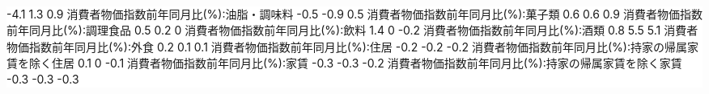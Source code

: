    <td style="text-align:right;"> -4.1 </td>
   <td style="text-align:right;"> 1.3 </td>
   <td style="text-align:right;"> 0.9 </td>
  </tr>
  <tr>
   <td style="text-align:left;"> 消費者物価指数前年同月比(%):油脂・調味料 </td>
   <td style="text-align:right;"> -0.5 </td>
   <td style="text-align:right;"> -0.9 </td>
   <td style="text-align:right;"> 0.5 </td>
  </tr>
  <tr>
   <td style="text-align:left;"> 消費者物価指数前年同月比(%):菓子類 </td>
   <td style="text-align:right;"> 0.6 </td>
   <td style="text-align:right;"> 0.6 </td>
   <td style="text-align:right;"> 0.9 </td>
  </tr>
  <tr>
   <td style="text-align:left;"> 消費者物価指数前年同月比(%):調理食品 </td>
   <td style="text-align:right;"> 0.5 </td>
   <td style="text-align:right;"> 0.2 </td>
   <td style="text-align:right;"> 0 </td>
  </tr>
  <tr>
   <td style="text-align:left;"> 消費者物価指数前年同月比(%):飲料 </td>
   <td style="text-align:right;"> 1.4 </td>
   <td style="text-align:right;"> 0 </td>
   <td style="text-align:right;"> -0.2 </td>
  </tr>
  <tr>
   <td style="text-align:left;"> 消費者物価指数前年同月比(%):酒類 </td>
   <td style="text-align:right;"> 0.8 </td>
   <td style="text-align:right;"> 5.5 </td>
   <td style="text-align:right;"> 5.1 </td>
  </tr>
  <tr>
   <td style="text-align:left;"> 消費者物価指数前年同月比(%):外食 </td>
   <td style="text-align:right;"> 0.2 </td>
   <td style="text-align:right;"> 0.1 </td>
   <td style="text-align:right;"> 0.1 </td>
  </tr>
  <tr>
   <td style="text-align:left;"> 消費者物価指数前年同月比(%):住居 </td>
   <td style="text-align:right;"> -0.2 </td>
   <td style="text-align:right;"> -0.2 </td>
   <td style="text-align:right;"> -0.2 </td>
  </tr>
  <tr>
   <td style="text-align:left;"> 消費者物価指数前年同月比(%):持家の帰属家賃を除く住居 </td>
   <td style="text-align:right;"> 0.1 </td>
   <td style="text-align:right;"> 0 </td>
   <td style="text-align:right;"> -0.1 </td>
  </tr>
  <tr>
   <td style="text-align:left;"> 消費者物価指数前年同月比(%):家賃 </td>
   <td style="text-align:right;"> -0.3 </td>
   <td style="text-align:right;"> -0.3 </td>
   <td style="text-align:right;"> -0.2 </td>
  </tr>
  <tr>
   <td style="text-align:left;"> 消費者物価指数前年同月比(%):持家の帰属家賃を除く家賃 </td>
   <td style="text-align:right;"> -0.3 </td>
   <td style="text-align:right;"> -0.3 </td>
   <td style="text-align:right;"> -0.3 </td>
  </tr>